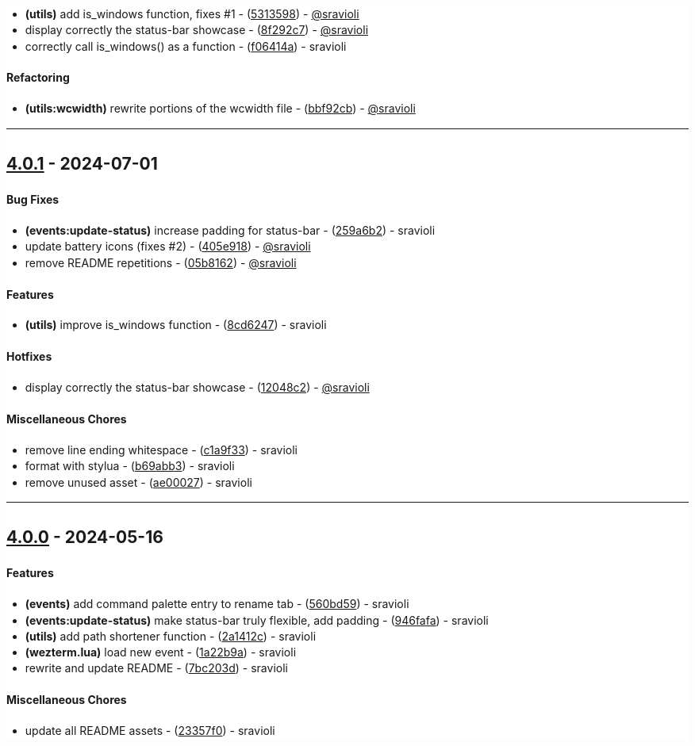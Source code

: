 - **(utils)** add is_windows function, fixes #1 - ([5313598](https://github.com/sravioli//commit/53135983af7f7f4bd3db86f6579dd7bf9f28a053)) - [@sravioli](https://github.com/sravioli)
- display correctly the status-bar showcase - ([8f292c7](https://github.com/sravioli//commit/8f292c7a227e59d44a67db79265cc38a93a308db)) - [@sravioli](https://github.com/sravioli)
- correctly call is_windows() as a function - ([f06414a](https://github.com/sravioli//commit/f06414a2777508f849d7e292b04cea7240dfed8c)) - sravioli
#### Refactoring
- **(utils:wcwidth)** rewrite portions of the wcwidth file - ([bbf92cb](https://github.com/sravioli//commit/bbf92cb116590053d4993784fd6b70003382e649)) - [@sravioli](https://github.com/sravioli)

- - -

## [4.0.1](https://github.com/sravioli/wezterm/compare/12048c2a19d1b7878838039bf480866cffb5fcb1..4.0.1) - 2024-07-01
#### Bug Fixes
- **(events:update-status)** increase padding for status-bar - ([259a6b2](https://github.com/sravioli/wezterm/commit/259a6b20b707ac481dcfe3fa7faf43d676c95e6b)) - sravioli
- update battery icons (fixes #2) - ([405e918](https://github.com/sravioli/wezterm/commit/405e91842ca5173ab28cc35c57ce005325551c55)) - [@sravioli](https://github.com/sravioli)
- remove README repetitions - ([05b8162](https://github.com/sravioli/wezterm/commit/05b816256d047fd704338015ead1f47672cd560d)) - [@sravioli](https://github.com/sravioli)
#### Features
- **(utils)** improve is_windows function - ([8cd6247](https://github.com/sravioli/wezterm/commit/8cd624721f2608c27f1da67147807c073b9563b1)) - sravioli
#### Hotfixes
- display correctly the status-bar showcase - ([12048c2](https://github.com/sravioli/wezterm/commit/12048c2a19d1b7878838039bf480866cffb5fcb1)) - [@sravioli](https://github.com/sravioli)
#### Miscellaneous Chores
- remove line ending whitespace - ([c1a9f33](https://github.com/sravioli/wezterm/commit/c1a9f33ac251d70a62e473260bf028e681cb9f28)) - sravioli
- format with stylua - ([b69abb3](https://github.com/sravioli/wezterm/commit/b69abb302ac3eadd5b2535927d542a6bdbfe09a1)) - sravioli
- remove unused asset - ([ae00027](https://github.com/sravioli/wezterm/commit/ae00027dcfa8a9b6a3978edf27cd6f26e8c4669d)) - sravioli

- - -

## [4.0.0](https://github.com/sravioli/wezterm/compare/2a1412cd060a7047feeea4d2e4efd702384e87f7..4.0.0) - 2024-05-16
#### Features
- **(events)** add command palette entry to rename tab - ([560bd59](https://github.com/sravioli/wezterm/commit/560bd59c1e46f9ef52324d627cb2db69b5eca8b0)) - sravioli
- **(events:update-status)** make status-bar truly flexible, add padding - ([946fafa](https://github.com/sravioli/wezterm/commit/946fafa4d6a9bf4abc55c20e438cef5403f72520)) - sravioli
- **(utils)** add path shortener function - ([2a1412c](https://github.com/sravioli/wezterm/commit/2a1412cd060a7047feeea4d2e4efd702384e87f7)) - sravioli
- **(wezterm.lua)** load new event - ([1a22b9a](https://github.com/sravioli/wezterm/commit/1a22b9ae0b79bb61ccc91caf9b81216da371375a)) - sravioli
- rewrite and update README - ([7bc203d](https://github.com/sravioli/wezterm/commit/7bc203dd41e353ede22f5049e9162112f29534ef)) - sravioli
#### Miscellaneous Chores
- update all README assets - ([23357f0](https://github.com/sravioli/wezterm/commit/23357f051322293b4a583cb620a5e0270f10097d)) - sravioli
